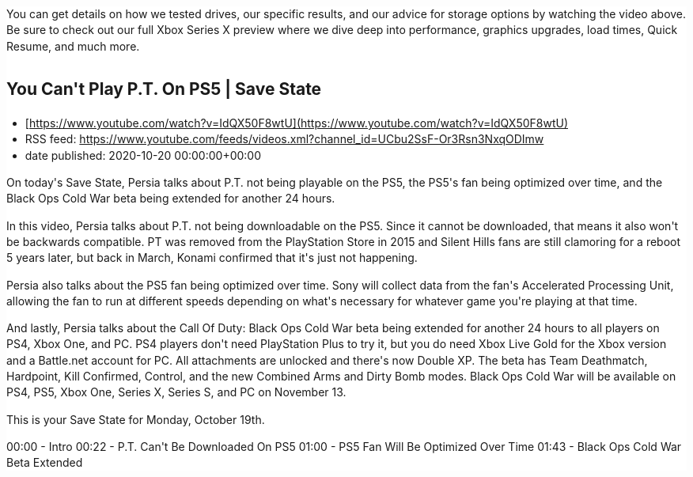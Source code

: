 You can get details on how we tested drives, our specific results, and our advice for storage options by watching the video above. Be sure to check out our full Xbox Series X preview where we dive deep into performance, graphics upgrades, load times, Quick Resume, and much more.

## You Can't Play P.T. On PS5 | Save State
 - [https://www.youtube.com/watch?v=IdQX50F8wtU](https://www.youtube.com/watch?v=IdQX50F8wtU)
 - RSS feed: https://www.youtube.com/feeds/videos.xml?channel_id=UCbu2SsF-Or3Rsn3NxqODImw
 - date published: 2020-10-20 00:00:00+00:00

On today's Save State, Persia talks about P.T. not being playable on the PS5, the PS5's fan being optimized over time, and the Black Ops Cold War beta being extended for another 24 hours. 

In this video, Persia talks about P.T. not being downloadable on the PS5. Since it cannot be downloaded, that means it also won't be backwards compatible. PT was removed from the PlayStation Store in 2015 and Silent Hills fans are still clamoring for a reboot 5 years later, but back in March, Konami confirmed that it's just not happening.

Persia also talks about the PS5 fan being optimized over time. Sony will collect data from the fan's Accelerated Processing Unit, allowing the fan to run at different speeds depending on what's necessary for whatever game you're playing at that time.

And lastly, Persia talks about the Call Of Duty: Black Ops Cold War beta being extended for another 24 hours to all players on PS4, Xbox One, and PC. PS4 players don't need PlayStation Plus to try it, but you do need Xbox Live Gold for the Xbox version and a Battle.net account for PC. All attachments are unlocked and there's now Double XP. The beta has Team Deathmatch, Hardpoint, Kill Confirmed, Control, and the new Combined Arms and Dirty Bomb modes. Black Ops Cold War will be available on PS4, PS5, Xbox One, Series X, Series S, and PC on November 13.

This is your Save State for Monday, October 19th. 

00:00 - Intro
00:22 - P.T. Can't Be Downloaded On PS5
01:00 - PS5 Fan Will Be Optimized Over Time
01:43 - Black Ops Cold War Beta Extended

